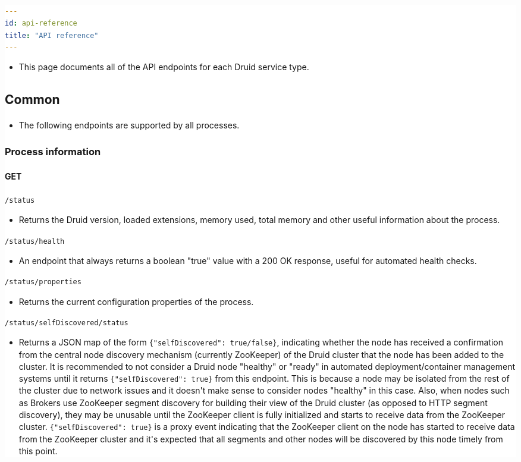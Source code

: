 ```yaml
---
id: api-reference
title: "API reference"
---
```





* This page documents all of the API endpoints for each Druid service type.

## Common

* The following endpoints are supported by all processes.

### Process information

#### GET

`/status`

* Returns the Druid version, loaded extensions, memory used, total memory and other useful information about the process.

`/status/health`

* An endpoint that always returns a boolean "true" value with a 200 OK response, useful for automated health checks.

`/status/properties`

* Returns the current configuration properties of the process.

`/status/selfDiscovered/status`

* Returns a JSON map of the form `{"selfDiscovered": true/false}`, indicating whether the node has received a confirmation
from the central node discovery mechanism (currently ZooKeeper) of the Druid cluster that the node has been added to the
cluster. It is recommended to not consider a Druid node "healthy" or "ready" in automated deployment/container
management systems until it returns `{"selfDiscovered": true}` from this endpoint. This is because a node may be
isolated from the rest of the cluster due to network issues and it doesn't make sense to consider nodes "healthy" in
this case. Also, when nodes such as Brokers use ZooKeeper segment discovery for building their view of the Druid cluster
(as opposed to HTTP segment discovery), they may be unusable until the ZooKeeper client is fully initialized and starts
to receive data from the ZooKeeper cluster. `{"selfDiscovered": true}` is a proxy event indicating that the ZooKeeper
client on the node has started to receive data from the ZooKeeper cluster and it's expected that all segments and other
nodes will be discovered by this node timely from this point.
